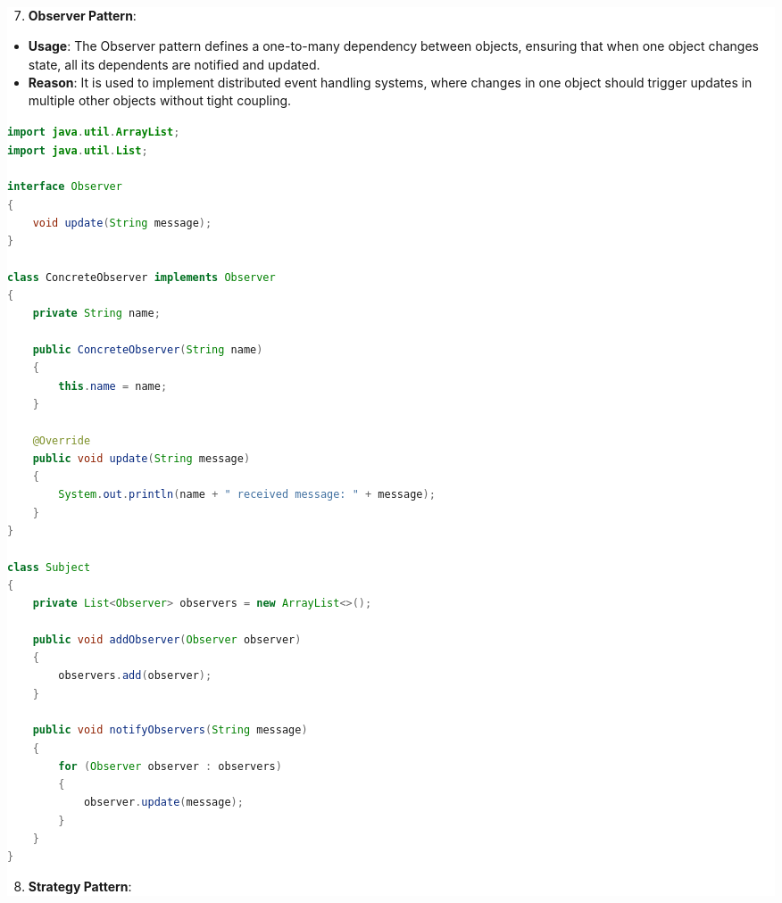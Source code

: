 7. **Observer Pattern**:

- **Usage**: The Observer pattern defines a one-to-many dependency between objects, ensuring that when one object changes state, all its dependents are notified and updated.
- **Reason**: It is used to implement distributed event handling systems, where changes in one object should trigger updates in multiple other objects without tight coupling.

```java
import java.util.ArrayList;
import java.util.List;

interface Observer
{
    void update(String message);
}

class ConcreteObserver implements Observer
{
    private String name;

    public ConcreteObserver(String name)
    {
        this.name = name;
    }

    @Override
    public void update(String message)
    {
        System.out.println(name + " received message: " + message);
    }
}

class Subject
{
    private List<Observer> observers = new ArrayList<>();

    public void addObserver(Observer observer)
    {
        observers.add(observer);
    }

    public void notifyObservers(String message)
    {
        for (Observer observer : observers)
        {
            observer.update(message);
        }
    }
}
```

8. **Strategy Pattern**:

